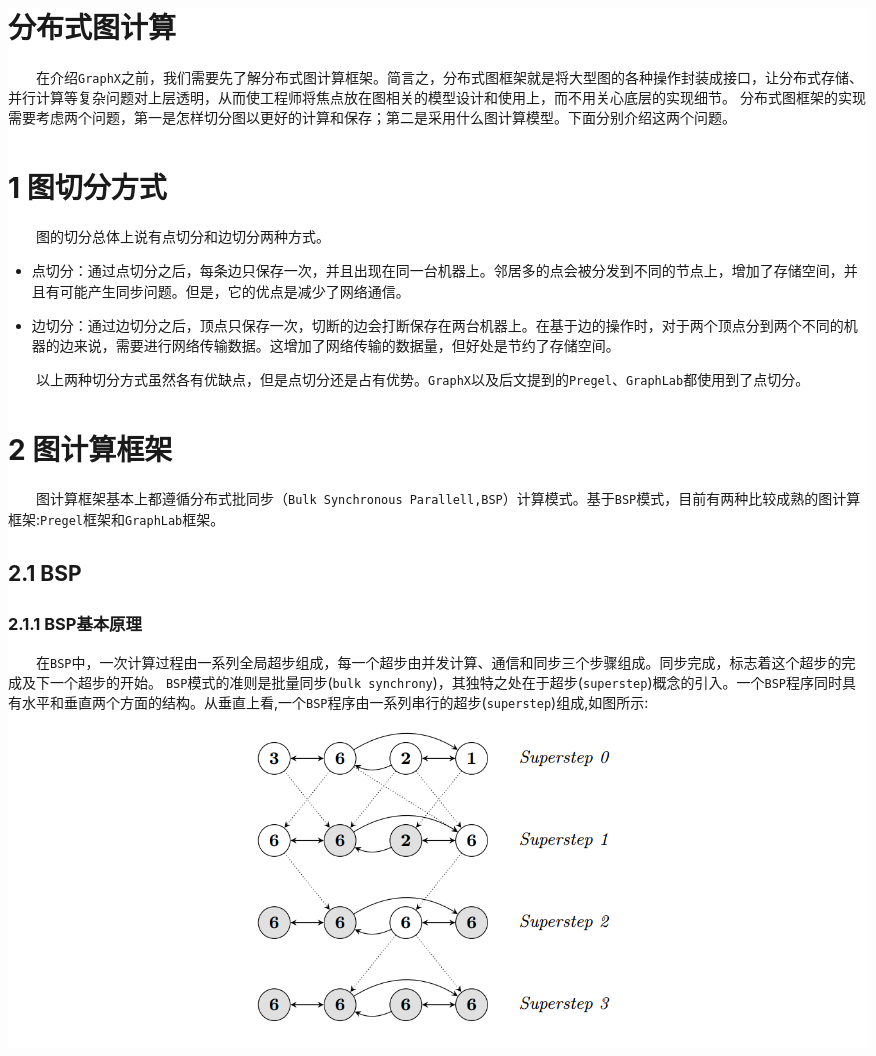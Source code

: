 # 分布式图计算

&emsp;&emsp;在介绍`GraphX`之前，我们需要先了解分布式图计算框架。简言之，分布式图框架就是将大型图的各种操作封装成接口，让分布式存储、并行计算等复杂问题对上层透明，从而使工程师将焦点放在图相关的模型设计和使用上，而不用关心底层的实现细节。
分布式图框架的实现需要考虑两个问题，第一是怎样切分图以更好的计算和保存；第二是采用什么图计算模型。下面分别介绍这两个问题。

# 1 图切分方式

&emsp;&emsp;图的切分总体上说有点切分和边切分两种方式。

- 点切分：通过点切分之后，每条边只保存一次，并且出现在同一台机器上。邻居多的点会被分发到不同的节点上，增加了存储空间，并且有可能产生同步问题。但是，它的优点是减少了网络通信。

- 边切分：通过边切分之后，顶点只保存一次，切断的边会打断保存在两台机器上。在基于边的操作时，对于两个顶点分到两个不同的机器的边来说，需要进行网络传输数据。这增加了网络传输的数据量，但好处是节约了存储空间。

&emsp;&emsp;以上两种切分方式虽然各有优缺点，但是点切分还是占有优势。`GraphX`以及后文提到的`Pregel`、`GraphLab`都使用到了点切分。

# 2 图计算框架

&emsp;&emsp;图计算框架基本上都遵循分布式批同步（`Bulk Synchronous Parallell,BSP`）计算模式。基于`BSP`模式，目前有两种比较成熟的图计算框架:`Pregel`框架和`GraphLab`框架。

## 2.1 BSP

### 2.1.1 BSP基本原理

&emsp;&emsp;在`BSP`中，一次计算过程由一系列全局超步组成，每一个超步由并发计算、通信和同步三个步骤组成。同步完成，标志着这个超步的完成及下一个超步的开始。
`BSP`模式的准则是批量同步(`bulk synchrony`)，其独特之处在于超步(`superstep`)概念的引入。一个`BSP`程序同时具有水平和垂直两个方面的结构。从垂直上看,一个`BSP`程序由一系列串行的超步(`superstep`)组成,如图所示:

<div  align="center"><img src="imgs/1.1.png" width = "380" height = "300" alt="1.1" align="center" /></div><br />
